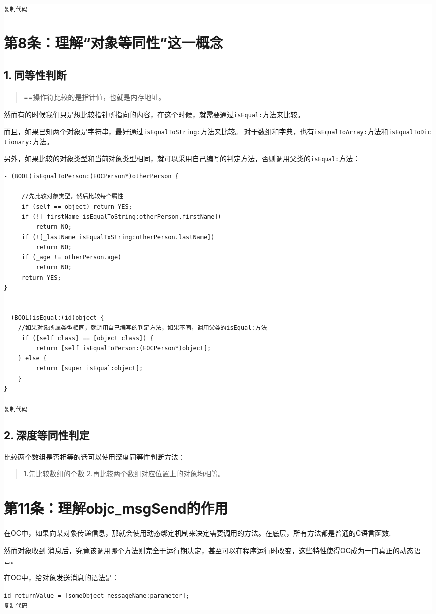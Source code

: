     复制代码

第8条：理解“对象等同性”这一概念
=================

1\. 同等性判断
---------

> \==操作符比较的是指针值，也就是内存地址。

然而有的时候我们只是想比较指针所指向的内容，在这个时候，就需要通过`isEqual:`方法来比较。

而且，如果已知两个对象是字符串，最好通过`isEqualToString:`方法来比较。 对于数组和字典，也有`isEqualToArray:`方法和`isEqualToDictionary:`方法。

另外，如果比较的对象类型和当前对象类型相同，就可以采用自己编写的判定方法，否则调用父类的`isEqual:`方法：

    - (BOOL)isEqualToPerson:(EOCPerson*)otherPerson {
    
         //先比较对象类型，然后比较每个属性
         if (self == object) return YES;
         if (![_firstName isEqualToString:otherPerson.firstName])
             return NO;
         if (![_lastName isEqualToString:otherPerson.lastName])
             return NO;
         if (_age != otherPerson.age)
             return NO;
         return YES;
    }
    
    
    - (BOOL)isEqual:(id)object {
        //如果对象所属类型相同，就调用自己编写的判定方法，如果不同，调用父类的isEqual:方法
         if ([self class] == [object class]) {    
             return [self isEqualToPerson:(EOCPerson*)object];
        } else {    
             return [super isEqual:object];
        }
    }
    
    复制代码

2\. 深度等同性判定
-----------

比较两个数组是否相等的话可以使用深度同等性判断方法：

> 1.先比较数组的个数 2.再比较两个数组对应位置上的对象均相等。

第11条：理解objc\_msgSend的作用
=======================

在OC中，如果向某对象传递信息，那就会使用动态绑定机制来决定需要调用的方法。在底层，所有方法都是普通的C语言函数.

然而对象收到 消息后，究竟该调用哪个方法则完全于运行期决定，甚至可以在程序运行时改变，这些特性使得OC成为一门真正的动态语言。

在OC中，给对象发送消息的语法是：

    id returnValue = [someObject messageName:parameter];
    复制代码
